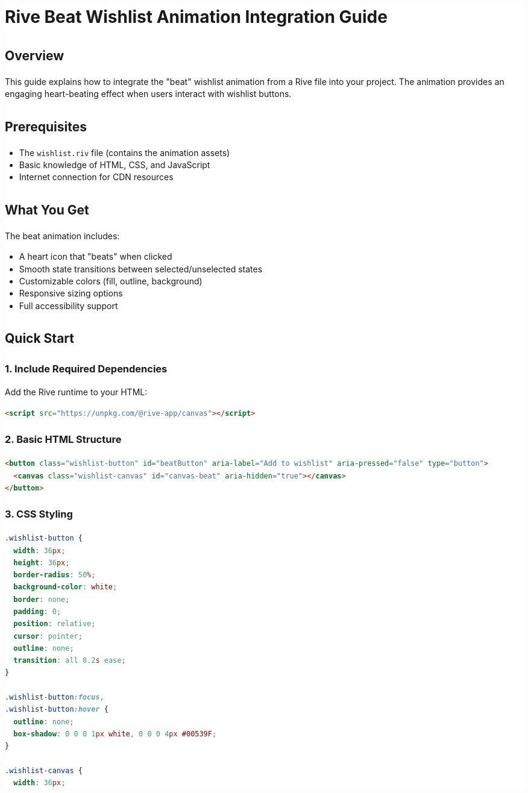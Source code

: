 # Rive Beat Wishlist Animation Integration Guide

## Overview
This guide explains how to integrate the "beat" wishlist animation from a Rive file into your project. The animation provides an engaging heart-beating effect when users interact with wishlist buttons.

## Prerequisites
- The `wishlist.riv` file (contains the animation assets)
- Basic knowledge of HTML, CSS, and JavaScript
- Internet connection for CDN resources

## What You Get
The beat animation includes:
- A heart icon that "beats" when clicked
- Smooth state transitions between selected/unselected states
- Customizable colors (fill, outline, background)
- Responsive sizing options
- Full accessibility support

## Quick Start

### 1. Include Required Dependencies
Add the Rive runtime to your HTML:

```html
<script src="https://unpkg.com/@rive-app/canvas"></script>
```

### 2. Basic HTML Structure
```html
<button class="wishlist-button" id="beatButton" aria-label="Add to wishlist" aria-pressed="false" type="button">
  <canvas class="wishlist-canvas" id="canvas-beat" aria-hidden="true"></canvas>
</button>
```

### 3. CSS Styling
```css
.wishlist-button {
  width: 36px;
  height: 36px;
  border-radius: 50%;
  background-color: white;
  border: none;
  padding: 0;
  position: relative;
  cursor: pointer;
  outline: none;
  transition: all 0.2s ease;
}

.wishlist-button:focus,
.wishlist-button:hover {
  outline: none;
  box-shadow: 0 0 0 1px white, 0 0 0 4px #00539F;
}

.wishlist-canvas {
  width: 36px;
```